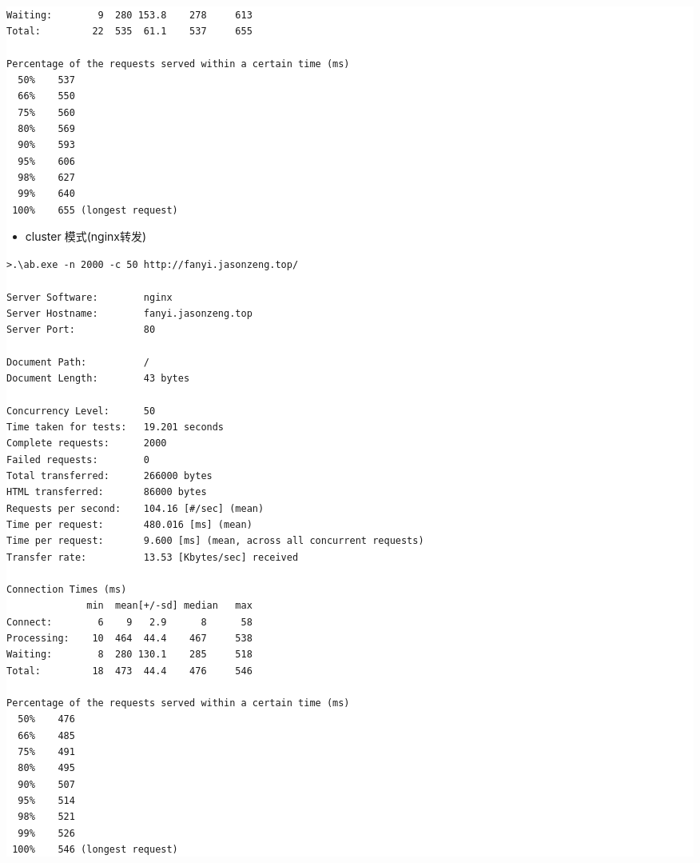 ```
Waiting:        9  280 153.8    278     613
Total:         22  535  61.1    537     655

Percentage of the requests served within a certain time (ms)
  50%    537
  66%    550
  75%    560
  80%    569
  90%    593
  95%    606
  98%    627
  99%    640
 100%    655 (longest request)
```

- cluster 模式(nginx转发)
```
>.\ab.exe -n 2000 -c 50 http://fanyi.jasonzeng.top/

Server Software:        nginx
Server Hostname:        fanyi.jasonzeng.top
Server Port:            80

Document Path:          /
Document Length:        43 bytes

Concurrency Level:      50
Time taken for tests:   19.201 seconds
Complete requests:      2000
Failed requests:        0
Total transferred:      266000 bytes
HTML transferred:       86000 bytes
Requests per second:    104.16 [#/sec] (mean)
Time per request:       480.016 [ms] (mean)
Time per request:       9.600 [ms] (mean, across all concurrent requests)
Transfer rate:          13.53 [Kbytes/sec] received

Connection Times (ms)
              min  mean[+/-sd] median   max
Connect:        6    9   2.9      8      58
Processing:    10  464  44.4    467     538
Waiting:        8  280 130.1    285     518
Total:         18  473  44.4    476     546

Percentage of the requests served within a certain time (ms)
  50%    476
  66%    485
  75%    491
  80%    495
  90%    507
  95%    514
  98%    521
  99%    526
 100%    546 (longest request)
```
